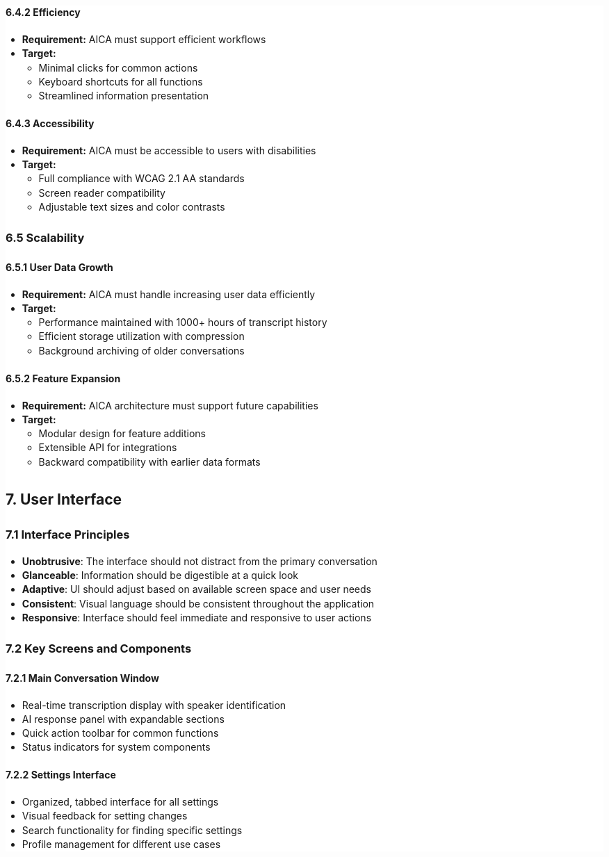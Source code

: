 #### 6.4.2 Efficiency
- **Requirement:** AICA must support efficient workflows
- **Target:**
  - Minimal clicks for common actions
  - Keyboard shortcuts for all functions
  - Streamlined information presentation

#### 6.4.3 Accessibility
- **Requirement:** AICA must be accessible to users with disabilities
- **Target:**
  - Full compliance with WCAG 2.1 AA standards
  - Screen reader compatibility
  - Adjustable text sizes and color contrasts

### 6.5 Scalability

#### 6.5.1 User Data Growth
- **Requirement:** AICA must handle increasing user data efficiently
- **Target:**
  - Performance maintained with 1000+ hours of transcript history
  - Efficient storage utilization with compression
  - Background archiving of older conversations

#### 6.5.2 Feature Expansion
- **Requirement:** AICA architecture must support future capabilities
- **Target:**
  - Modular design for feature additions
  - Extensible API for integrations
  - Backward compatibility with earlier data formats

## 7. User Interface

### 7.1 Interface Principles

- **Unobtrusive**: The interface should not distract from the primary conversation
- **Glanceable**: Information should be digestible at a quick look
- **Adaptive**: UI should adjust based on available screen space and user needs
- **Consistent**: Visual language should be consistent throughout the application
- **Responsive**: Interface should feel immediate and responsive to user actions

### 7.2 Key Screens and Components

#### 7.2.1 Main Conversation Window
- Real-time transcription display with speaker identification
- AI response panel with expandable sections
- Quick action toolbar for common functions
- Status indicators for system components

#### 7.2.2 Settings Interface
- Organized, tabbed interface for all settings
- Visual feedback for setting changes
- Search functionality for finding specific settings
- Profile management for different use cases
